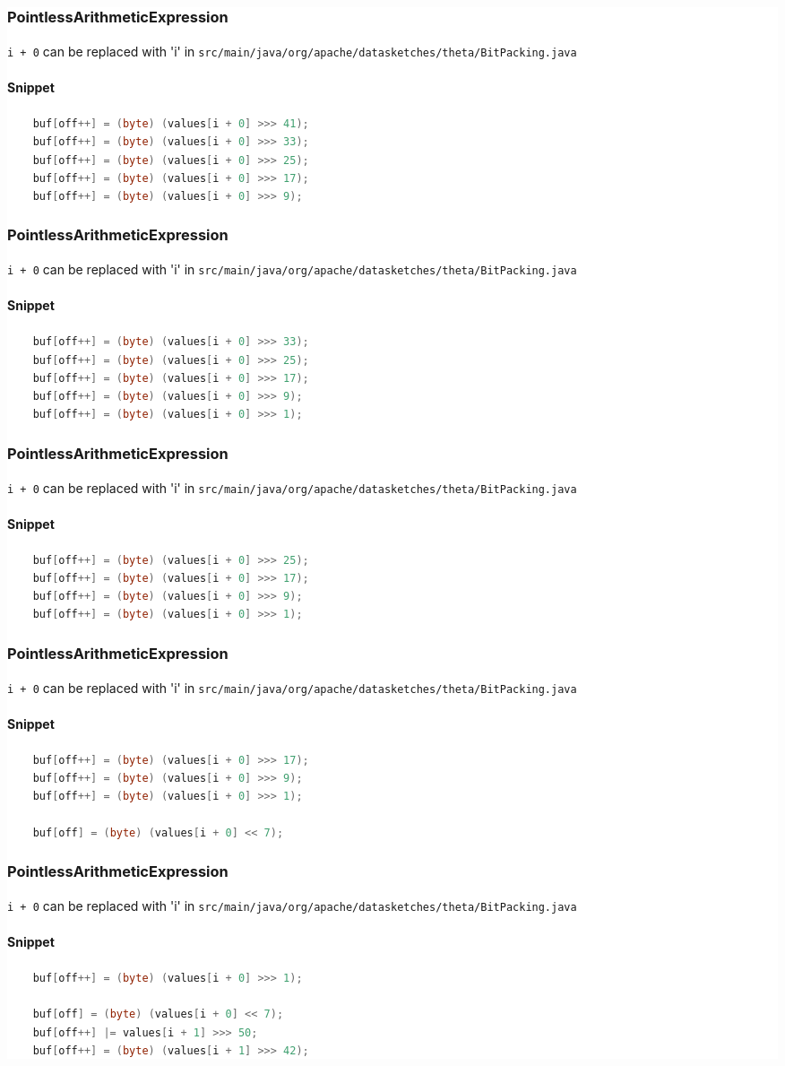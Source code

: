 ### PointlessArithmeticExpression
`i + 0` can be replaced with 'i'
in `src/main/java/org/apache/datasketches/theta/BitPacking.java`
#### Snippet
```java
    buf[off++] = (byte) (values[i + 0] >>> 41);
    buf[off++] = (byte) (values[i + 0] >>> 33);
    buf[off++] = (byte) (values[i + 0] >>> 25);
    buf[off++] = (byte) (values[i + 0] >>> 17);
    buf[off++] = (byte) (values[i + 0] >>> 9);
```

### PointlessArithmeticExpression
`i + 0` can be replaced with 'i'
in `src/main/java/org/apache/datasketches/theta/BitPacking.java`
#### Snippet
```java
    buf[off++] = (byte) (values[i + 0] >>> 33);
    buf[off++] = (byte) (values[i + 0] >>> 25);
    buf[off++] = (byte) (values[i + 0] >>> 17);
    buf[off++] = (byte) (values[i + 0] >>> 9);
    buf[off++] = (byte) (values[i + 0] >>> 1);
```

### PointlessArithmeticExpression
`i + 0` can be replaced with 'i'
in `src/main/java/org/apache/datasketches/theta/BitPacking.java`
#### Snippet
```java
    buf[off++] = (byte) (values[i + 0] >>> 25);
    buf[off++] = (byte) (values[i + 0] >>> 17);
    buf[off++] = (byte) (values[i + 0] >>> 9);
    buf[off++] = (byte) (values[i + 0] >>> 1);

```

### PointlessArithmeticExpression
`i + 0` can be replaced with 'i'
in `src/main/java/org/apache/datasketches/theta/BitPacking.java`
#### Snippet
```java
    buf[off++] = (byte) (values[i + 0] >>> 17);
    buf[off++] = (byte) (values[i + 0] >>> 9);
    buf[off++] = (byte) (values[i + 0] >>> 1);

    buf[off] = (byte) (values[i + 0] << 7);
```

### PointlessArithmeticExpression
`i + 0` can be replaced with 'i'
in `src/main/java/org/apache/datasketches/theta/BitPacking.java`
#### Snippet
```java
    buf[off++] = (byte) (values[i + 0] >>> 1);

    buf[off] = (byte) (values[i + 0] << 7);
    buf[off++] |= values[i + 1] >>> 50;
    buf[off++] = (byte) (values[i + 1] >>> 42);
```
